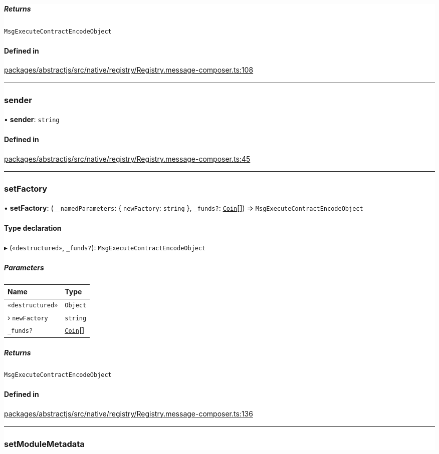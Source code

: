 ##### Returns

`MsgExecuteContractEncodeObject`

#### Defined in

[packages/abstractjs/src/native/registry/Registry.message-composer.ts:108](https://github.com/Abstract-OS/abstract.js/blob/c46b309/packages/abstractjs/src/native/registry/Registry.message-composer.ts#L108)

___

### sender

• **sender**: `string`

#### Defined in

[packages/abstractjs/src/native/registry/Registry.message-composer.ts:45](https://github.com/Abstract-OS/abstract.js/blob/c46b309/packages/abstractjs/src/native/registry/Registry.message-composer.ts#L45)

___

### setFactory

• **setFactory**: (`__namedParameters`: { `newFactory`: `string`  }, `_funds?`: [`Coin`](RegistryTypes.Coin.md)[]) => `MsgExecuteContractEncodeObject`

#### Type declaration

▸ (`«destructured»`, `_funds?`): `MsgExecuteContractEncodeObject`

##### Parameters

| Name | Type |
| :------ | :------ |
| `«destructured»` | `Object` |
| › `newFactory` | `string` |
| `_funds?` | [`Coin`](RegistryTypes.Coin.md)[] |

##### Returns

`MsgExecuteContractEncodeObject`

#### Defined in

[packages/abstractjs/src/native/registry/Registry.message-composer.ts:136](https://github.com/Abstract-OS/abstract.js/blob/c46b309/packages/abstractjs/src/native/registry/Registry.message-composer.ts#L136)

___

### setModuleMetadata
